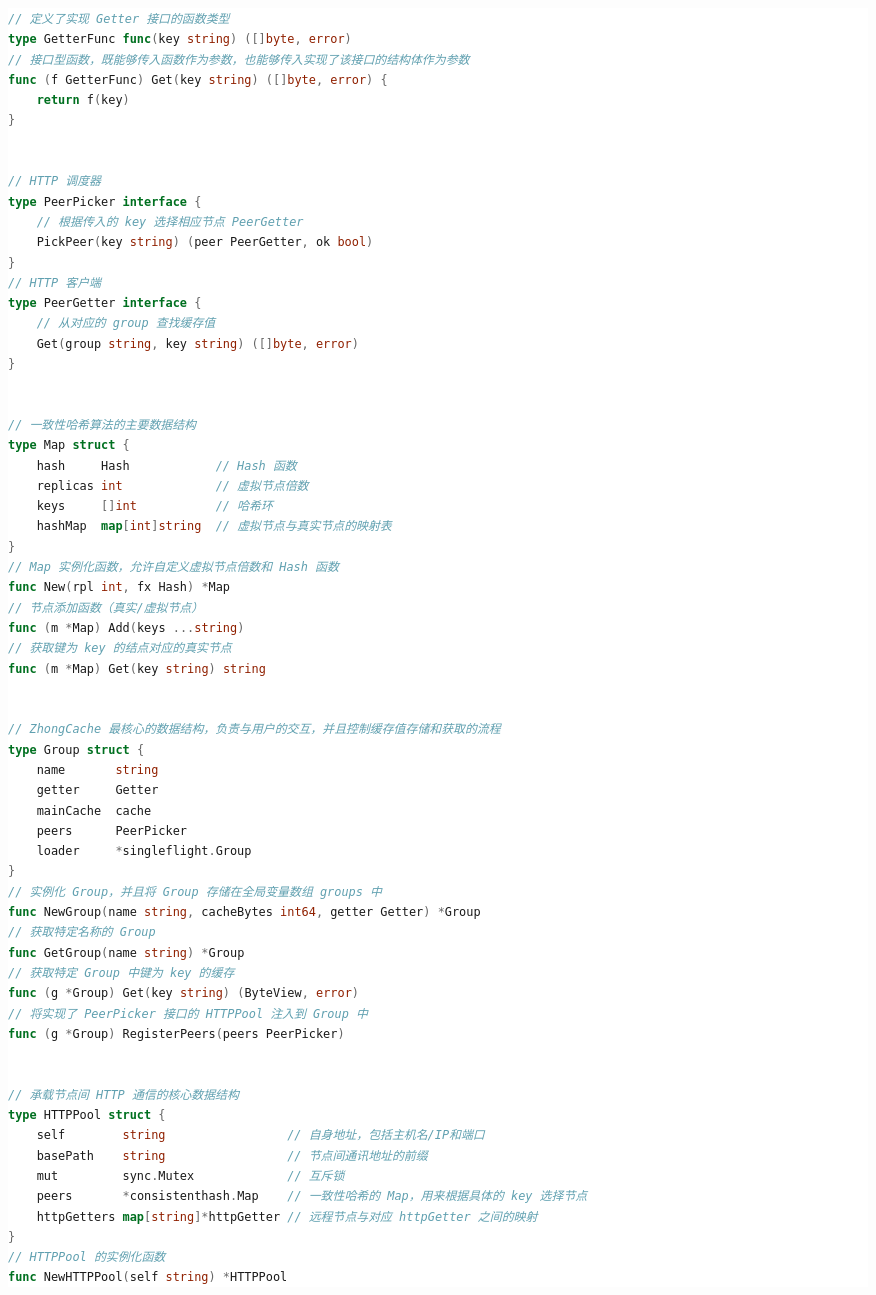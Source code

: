 ```go
// 定义了实现 Getter 接口的函数类型
type GetterFunc func(key string) ([]byte, error)
// 接口型函数，既能够传入函数作为参数，也能够传入实现了该接口的结构体作为参数
func (f GetterFunc) Get(key string) ([]byte, error) {
	return f(key)
}


// HTTP 调度器
type PeerPicker interface {
	// 根据传入的 key 选择相应节点 PeerGetter
	PickPeer(key string) (peer PeerGetter, ok bool)
}
// HTTP 客户端
type PeerGetter interface {
	// 从对应的 group 查找缓存值
	Get(group string, key string) ([]byte, error)
}


// 一致性哈希算法的主要数据结构
type Map struct {
	hash     Hash            // Hash 函数
	replicas int             // 虚拟节点倍数
	keys     []int           // 哈希环
	hashMap  map[int]string  // 虚拟节点与真实节点的映射表
}
// Map 实例化函数，允许自定义虚拟节点倍数和 Hash 函数
func New(rpl int, fx Hash) *Map
// 节点添加函数（真实/虚拟节点）
func (m *Map) Add(keys ...string)
// 获取键为 key 的结点对应的真实节点
func (m *Map) Get(key string) string


// ZhongCache 最核心的数据结构，负责与用户的交互，并且控制缓存值存储和获取的流程
type Group struct {
	name       string
	getter     Getter
	mainCache  cache
	peers      PeerPicker
	loader     *singleflight.Group
}
// 实例化 Group，并且将 Group 存储在全局变量数组 groups 中
func NewGroup(name string, cacheBytes int64, getter Getter) *Group
// 获取特定名称的 Group
func GetGroup(name string) *Group
// 获取特定 Group 中键为 key 的缓存
func (g *Group) Get(key string) (ByteView, error)
// 将实现了 PeerPicker 接口的 HTTPPool 注入到 Group 中
func (g *Group) RegisterPeers(peers PeerPicker)


// 承载节点间 HTTP 通信的核心数据结构
type HTTPPool struct {
	self        string                 // 自身地址，包括主机名/IP和端口
	basePath    string                 // 节点间通讯地址的前缀
	mut         sync.Mutex             // 互斥锁
	peers       *consistenthash.Map    // 一致性哈希的 Map，用来根据具体的 key 选择节点
	httpGetters map[string]*httpGetter // 远程节点与对应 httpGetter 之间的映射
}
// HTTPPool 的实例化函数
func NewHTTPPool(self string) *HTTPPool
```
